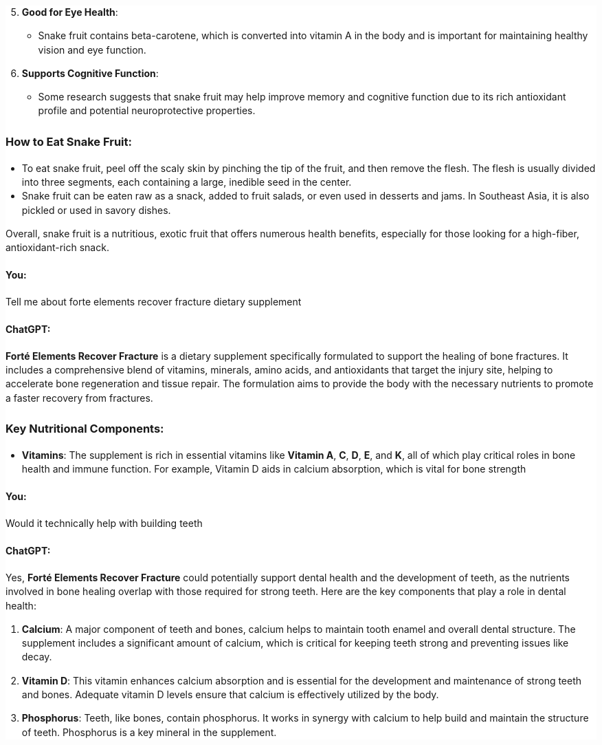 5. **Good for Eye Health**:
   - Snake fruit contains beta-carotene, which is converted into vitamin A in the body and is important for maintaining healthy vision and eye function.

6. **Supports Cognitive Function**:
   - Some research suggests that snake fruit may help improve memory and cognitive function due to its rich antioxidant profile and potential neuroprotective properties.

### How to Eat Snake Fruit:

- To eat snake fruit, peel off the scaly skin by pinching the tip of the fruit, and then remove the flesh. The flesh is usually divided into three segments, each containing a large, inedible seed in the center.
- Snake fruit can be eaten raw as a snack, added to fruit salads, or even used in desserts and jams. In Southeast Asia, it is also pickled or used in savory dishes.

Overall, snake fruit is a nutritious, exotic fruit that offers numerous health benefits, especially for those looking for a high-fiber, antioxidant-rich snack.


#### You:
Tell me about forte elements recover fracture dietary supplement

#### ChatGPT:
**Forté Elements Recover Fracture** is a dietary supplement specifically formulated to support the healing of bone fractures. It includes a comprehensive blend of vitamins, minerals, amino acids, and antioxidants that target the injury site, helping to accelerate bone regeneration and tissue repair. The formulation aims to provide the body with the necessary nutrients to promote a faster recovery from fractures.

### Key Nutritional Components:

- **Vitamins**: The supplement is rich in essential vitamins like **Vitamin A**, **C**, **D**, **E**, and **K**, all of which play critical roles in bone health and immune function. For example, Vitamin D aids in calcium absorption, which is vital for bone strength


#### You:
Would it technically  help with building teeth

#### ChatGPT:
Yes, **Forté Elements Recover Fracture** could potentially support dental health and the development of teeth, as the nutrients involved in bone healing overlap with those required for strong teeth. Here are the key components that play a role in dental health:

1. **Calcium**: A major component of teeth and bones, calcium helps to maintain tooth enamel and overall dental structure. The supplement includes a significant amount of calcium, which is critical for keeping teeth strong and preventing issues like decay.

2. **Vitamin D**: This vitamin enhances calcium absorption and is essential for the development and maintenance of strong teeth and bones. Adequate vitamin D levels ensure that calcium is effectively utilized by the body.

3. **Phosphorus**: Teeth, like bones, contain phosphorus. It works in synergy with calcium to help build and maintain the structure of teeth. Phosphorus is a key mineral in the supplement.
